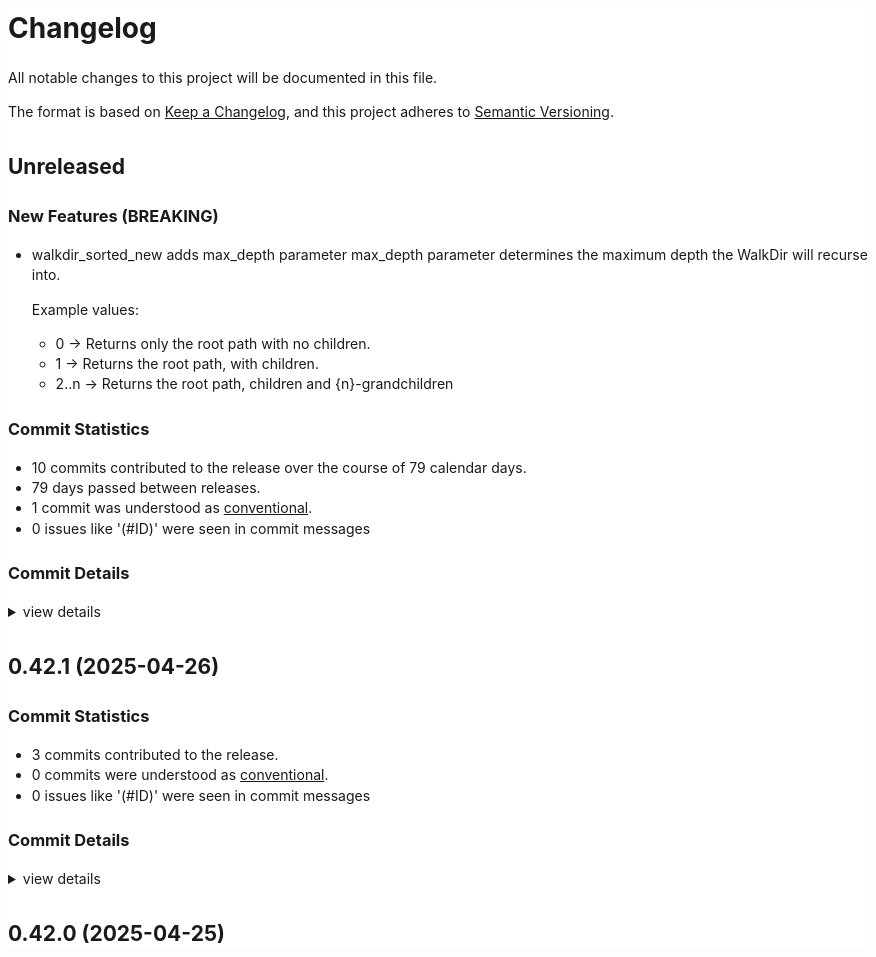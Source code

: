 # Changelog

All notable changes to this project will be documented in this file.

The format is based on [Keep a Changelog](https://keepachangelog.com/en/1.0.0/),
and this project adheres to [Semantic Versioning](https://semver.org/spec/v2.0.0.html).

## Unreleased

### New Features (BREAKING)

 - <csr-id-6c77b541b476656827ee0542a650b9731ba549cf/> walkdir_sorted_new adds max_depth parameter
   max_depth parameter determines the maximum depth the WalkDir will
   recurse into.
   
   Example values:
   * 0    -> Returns only the root path with no children.
   * 1    -> Returns the root path, with children.
   * 2..n -> Returns the root path, children and {n}-grandchildren

### Commit Statistics

<csr-read-only-do-not-edit/>

 - 10 commits contributed to the release over the course of 79 calendar days.
 - 79 days passed between releases.
 - 1 commit was understood as [conventional](https://www.conventionalcommits.org).
 - 0 issues like '(#ID)' were seen in commit messages

### Commit Details

<csr-read-only-do-not-edit/>

<details><summary>view details</summary></details>

## 0.42.1 (2025-04-26)

### Commit Statistics

<csr-read-only-do-not-edit/>

 - 3 commits contributed to the release.
 - 0 commits were understood as [conventional](https://www.conventionalcommits.org).
 - 0 issues like '(#ID)' were seen in commit messages

### Commit Details

<csr-read-only-do-not-edit/>

<details><summary>view details</summary></details>

## 0.42.0 (2025-04-25)
